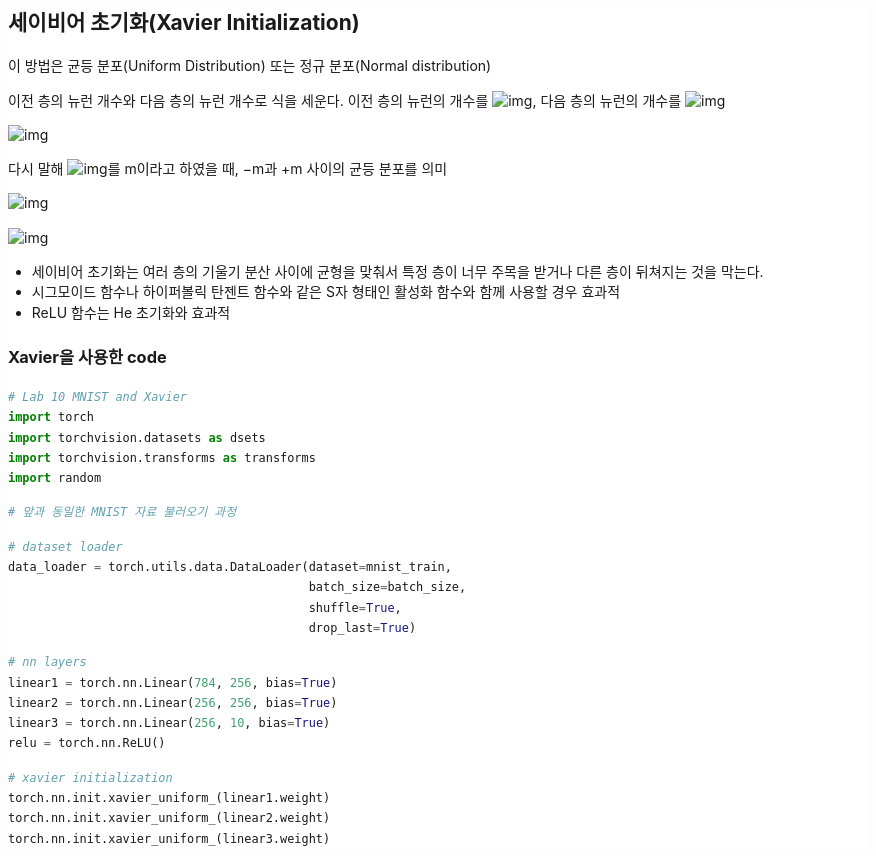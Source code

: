 

## 세이비어 초기화(Xavier Initialization)

이 방법은 균등 분포(Uniform Distribution) 또는 정규 분포(Normal distribution) 

이전 층의 뉴런 개수와 다음 층의 뉴런 개수로 식을 세운다. 이전 층의 뉴런의 개수를 ![img](file:///C:/Tmp/msohtmlclip1/01/clip_image014.png), 다음 층의 뉴런의 개수를 ![img](file:///C:/Tmp/msohtmlclip1/01/clip_image016.png) 

![img](file:///C:/Tmp/msohtmlclip1/01/clip_image018.png)

다시 말해 ![img](file:///C:/Tmp/msohtmlclip1/01/clip_image020.png)를 m이라고 하였을 때, −m과 +m 사이의 균등 분포를 의미 

![img](file:///C:/Tmp/msohtmlclip1/01/clip_image022.png)

![img](file:///C:/Tmp/msohtmlclip1/01/clip_image024.png)

- 세이비어     초기화는 여러 층의 기울기 분산 사이에 균형을 맞춰서 특정 층이 너무 주목을 받거나 다른 층이 뒤쳐지는 것을 막는다. 
- 시그모이드     함수나 하이퍼볼릭 탄젠트 함수와 같은 S자 형태인 활성화 함수와 함께 사용할 경우 효과적
- ReLU 함수는 He 초기화와 효과적

### Xavier을 사용한 code

```python
# Lab 10 MNIST and Xavier
import torch
import torchvision.datasets as dsets
import torchvision.transforms as transforms
import random
```


```python
# 앞과 동일한 MNIST 자료 불러오기 과정
```


```python
# dataset loader
data_loader = torch.utils.data.DataLoader(dataset=mnist_train,
                                          batch_size=batch_size,
                                          shuffle=True,
                                          drop_last=True)
```


```python
# nn layers
linear1 = torch.nn.Linear(784, 256, bias=True)
linear2 = torch.nn.Linear(256, 256, bias=True)
linear3 = torch.nn.Linear(256, 10, bias=True)
relu = torch.nn.ReLU()
```


```python
# xavier initialization
torch.nn.init.xavier_uniform_(linear1.weight)
torch.nn.init.xavier_uniform_(linear2.weight)
torch.nn.init.xavier_uniform_(linear3.weight)
```
